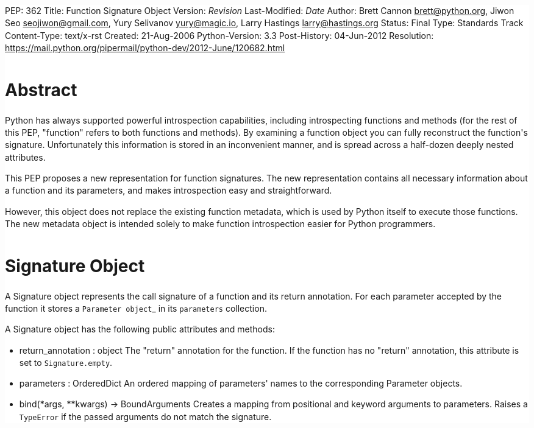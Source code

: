 PEP: 362
Title: Function Signature Object
Version: $Revision$
Last-Modified: $Date$
Author: Brett Cannon <brett@python.org>, Jiwon Seo <seojiwon@gmail.com>,
        Yury Selivanov <yury@magic.io>, Larry Hastings <larry@hastings.org>
Status: Final
Type: Standards Track
Content-Type: text/x-rst
Created: 21-Aug-2006
Python-Version: 3.3
Post-History: 04-Jun-2012
Resolution: https://mail.python.org/pipermail/python-dev/2012-June/120682.html


Abstract
========

Python has always supported powerful introspection capabilities,
including introspecting functions and methods (for the rest of
this PEP, "function" refers to both functions and methods).  By
examining a function object you can fully reconstruct the function's
signature.  Unfortunately this information is stored in an inconvenient
manner, and is spread across a half-dozen deeply nested attributes.

This PEP proposes a new representation for function signatures.
The new representation contains all necessary information about a function
and its parameters, and makes introspection easy and straightforward.

However, this object does not replace the existing function
metadata, which is used by Python itself to execute those
functions.  The new metadata object is intended solely to make
function introspection easier for Python programmers.


Signature Object
================

A Signature object represents the call signature of a function and
its return annotation.  For each parameter accepted by the function
it stores a `Parameter object`_ in its ``parameters`` collection.

A Signature object has the following public attributes and methods:

* return_annotation : object
    The "return" annotation for the function. If the function
    has no "return" annotation, this attribute is set to
    ``Signature.empty``.

* parameters : OrderedDict
    An ordered mapping of parameters' names to the corresponding
    Parameter objects.

* bind(\*args, \*\*kwargs) -> BoundArguments
    Creates a mapping from positional and keyword arguments to
    parameters.  Raises a ``TypeError`` if the passed arguments do
    not match the signature.

